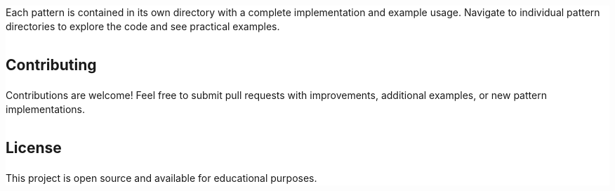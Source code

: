 Each pattern is contained in its own directory with a complete implementation and example usage. Navigate to individual pattern directories to explore the code and see practical examples.

## Contributing

Contributions are welcome! Feel free to submit pull requests with improvements, additional examples, or new pattern implementations.

## License

This project is open source and available for educational purposes.
